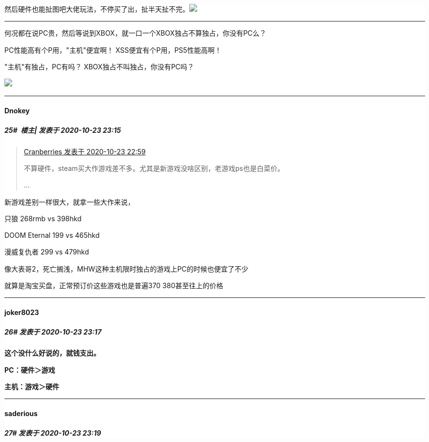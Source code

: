 
然后硬件也能扯图吧大佬玩法，不停买了出，扯半天扯不完。<img src="https://static.saraba1st.com/image/smiley/face2017/037.png" referrerpolicy="no-referrer">


----------------------------


何况都在说PC贵，然后等说到XBOX，就一口一个XBOX独占不算独占，你没有PC么？


PC性能高有个P用，"主机"便宜啊！
XSS便宜有个P用，PS5性能高啊！

"主机"有独占，PC有吗？
XBOX独占不叫独占，你没有PC吗？

<img src="https://static.saraba1st.com/image/smiley/face2017/053.png" referrerpolicy="no-referrer">


-----

####  Dnokey  
##### 25#         楼主| 发表于 2020-10-23 23:15


<blockquote><a href="httphttps://bbs.saraba1st.com/2b/forum.php?mod=redirect&amp;goto=findpost&amp;pid=49146243&amp;ptid=1966725" target="_blank">Cranberries 发表于 2020-10-23 22:59</a>

不算硬件，steam买大作游戏差不多。尤其是新游戏没啥区别，老游戏ps也是白菜价。

 ...</blockquote>
新游戏差别一样很大，就拿一些大作来说，

只狼 268rmb vs 398hkd

DOOM Eternal 199 vs 465hkd

漫威复仇者 299 vs 479hkd

像大表哥2，死亡搁浅，MHW这种主机限时独占的游戏上PC的时候也便宜了不少

就算是淘宝买盘，正常预订价这些游戏也是普遍370 380甚至往上的价格


-----

####  joker8023  
##### 26#       发表于 2020-10-23 23:17


<strong>

这个没什么好说的，就钱支出。

PC：硬件＞游戏

主机：游戏＞硬件</strong>


-----

####  saderious  
##### 27#       发表于 2020-10-23 23:19
